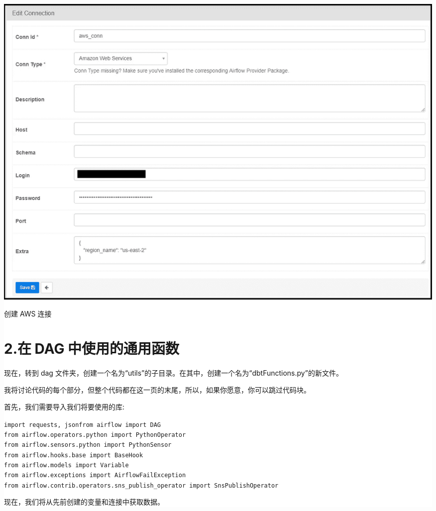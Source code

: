 ![](img/45e609689d5d82c6da5426a621929807.png)

创建 AWS 连接

# 2.在 DAG 中使用的通用函数

现在，转到 dag 文件夹，创建一个名为“utils”的子目录。在其中，创建一个名为“dbtFunctions.py”的新文件。

我将讨论代码的每个部分，但整个代码都在这一页的末尾，所以，如果你愿意，你可以跳过代码块。

首先，我们需要导入我们将要使用的库:

```
import requests, jsonfrom airflow import DAG
from airflow.operators.python import PythonOperator
from airflow.sensors.python import PythonSensor
from airflow.hooks.base import BaseHook
from airflow.models import Variable
from airflow.exceptions import AirflowFailException
from airflow.contrib.operators.sns_publish_operator import SnsPublishOperator
```

现在，我们将从先前创建的变量和连接中获取数据。
